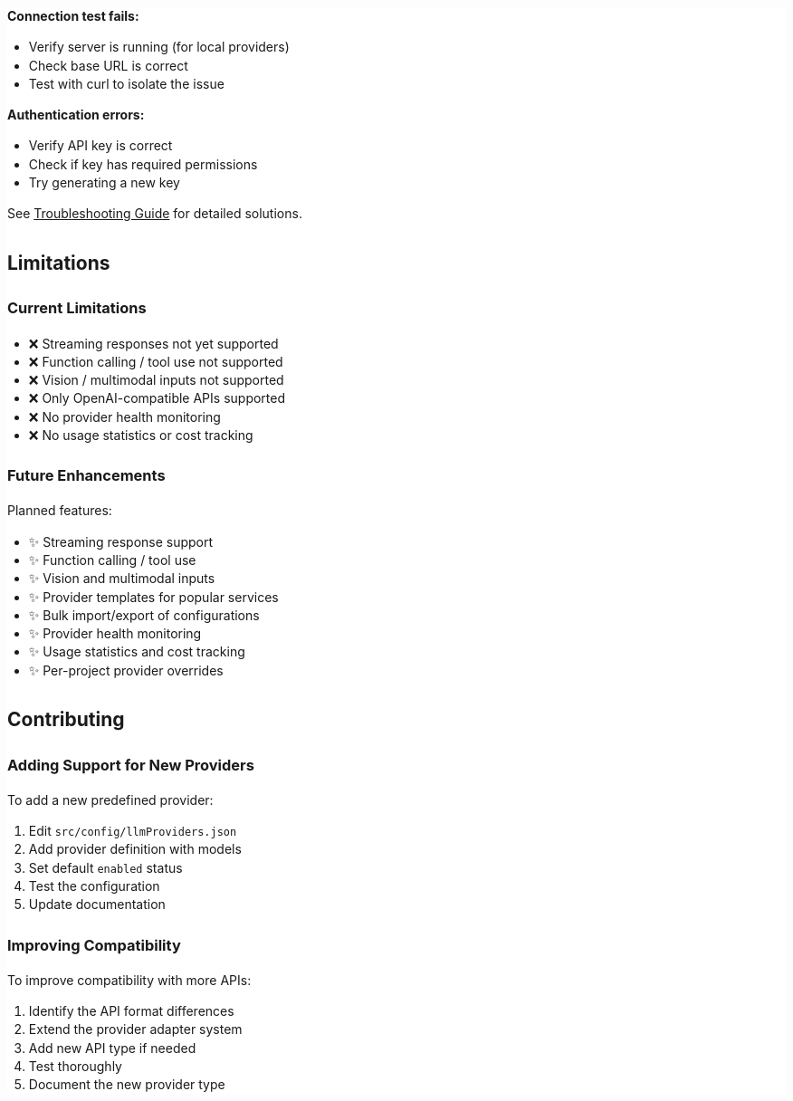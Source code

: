 **Connection test fails:**
- Verify server is running (for local providers)
- Check base URL is correct
- Test with curl to isolate the issue

**Authentication errors:**
- Verify API key is correct
- Check if key has required permissions
- Try generating a new key

See [Troubleshooting Guide](./TROUBLESHOOTING.md) for detailed solutions.

## Limitations

### Current Limitations

- ❌ Streaming responses not yet supported
- ❌ Function calling / tool use not supported
- ❌ Vision / multimodal inputs not supported
- ❌ Only OpenAI-compatible APIs supported
- ❌ No provider health monitoring
- ❌ No usage statistics or cost tracking

### Future Enhancements

Planned features:
- ✨ Streaming response support
- ✨ Function calling / tool use
- ✨ Vision and multimodal inputs
- ✨ Provider templates for popular services
- ✨ Bulk import/export of configurations
- ✨ Provider health monitoring
- ✨ Usage statistics and cost tracking
- ✨ Per-project provider overrides

## Contributing

### Adding Support for New Providers

To add a new predefined provider:

1. Edit `src/config/llmProviders.json`
2. Add provider definition with models
3. Set default `enabled` status
4. Test the configuration
5. Update documentation

### Improving Compatibility

To improve compatibility with more APIs:

1. Identify the API format differences
2. Extend the provider adapter system
3. Add new API type if needed
4. Test thoroughly
5. Document the new provider type
